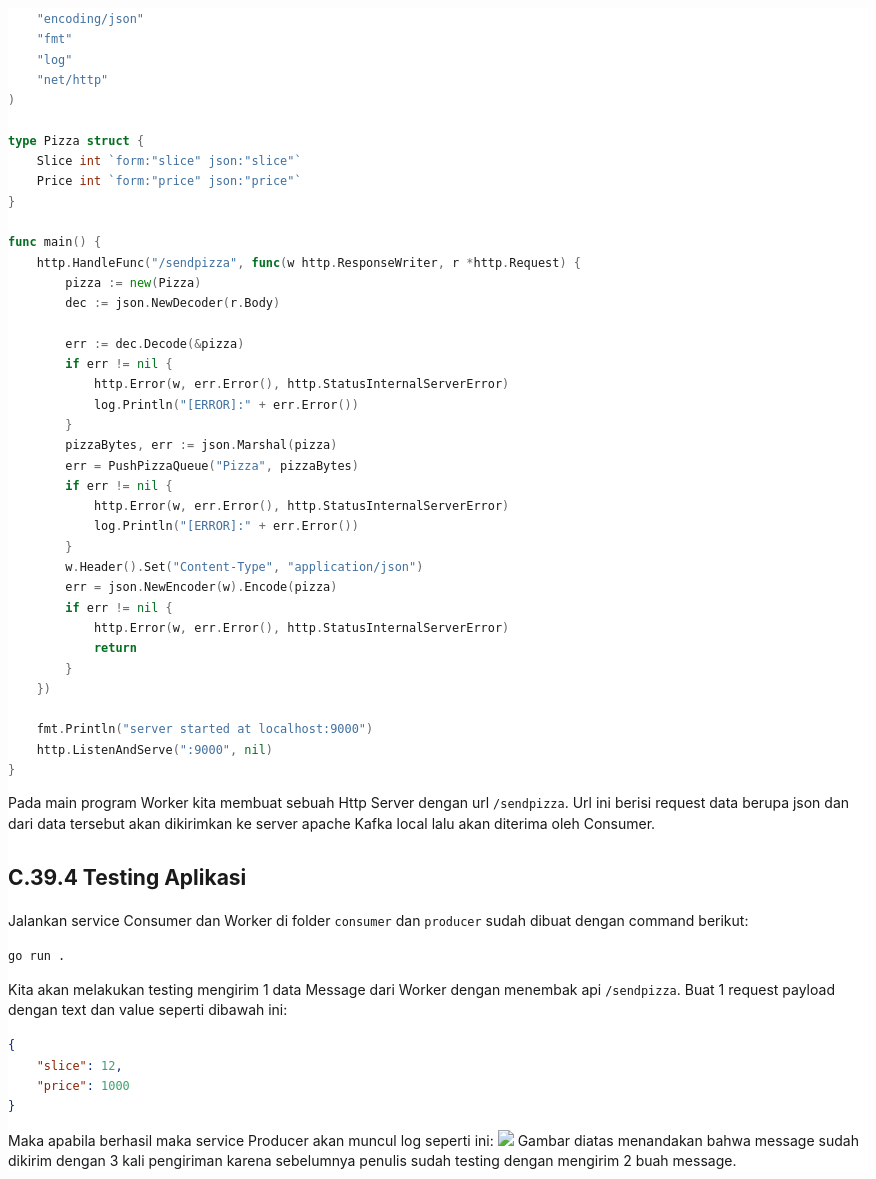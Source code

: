 ```go
	"encoding/json"
	"fmt"
	"log"
	"net/http"
)

type Pizza struct {
	Slice int `form:"slice" json:"slice"`
	Price int `form:"price" json:"price"`
}

func main() {
	http.HandleFunc("/sendpizza", func(w http.ResponseWriter, r *http.Request) {
		pizza := new(Pizza)
		dec := json.NewDecoder(r.Body)

		err := dec.Decode(&pizza)
		if err != nil {
			http.Error(w, err.Error(), http.StatusInternalServerError)
			log.Println("[ERROR]:" + err.Error())
		}
		pizzaBytes, err := json.Marshal(pizza)
		err = PushPizzaQueue("Pizza", pizzaBytes)
		if err != nil {
			http.Error(w, err.Error(), http.StatusInternalServerError)
			log.Println("[ERROR]:" + err.Error())
		}
		w.Header().Set("Content-Type", "application/json")
		err = json.NewEncoder(w).Encode(pizza)
		if err != nil {
			http.Error(w, err.Error(), http.StatusInternalServerError)
			return
		}
	})

	fmt.Println("server started at localhost:9000")
	http.ListenAndServe(":9000", nil)
}
```
Pada main program Worker kita membuat sebuah Http Server dengan url ```/sendpizza```. Url ini berisi request data berupa json dan dari data tersebut akan dikirimkan ke server apache Kafka local lalu akan diterima oleh Consumer.
## C.39.4 Testing Aplikasi
Jalankan service Consumer dan Worker di folder ```consumer``` dan ```producer``` sudah dibuat dengan command berikut:
```
go run .
```
Kita akan melakukan testing mengirim 1 data Message dari Worker dengan menembak api ```/sendpizza```. Buat 1 request payload dengan text dan value seperti dibawah ini:
```json
{
    "slice": 12,
    "price": 1000
}
```
Maka apabila berhasil maka service Producer akan muncul log seperti ini:
![](images/producer.png)
Gambar diatas menandakan bahwa message sudah dikirim dengan 3 kali pengiriman karena sebelumnya penulis sudah testing dengan mengirim 2 buah message.

